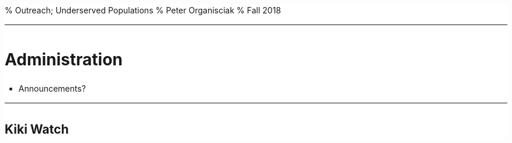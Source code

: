 % Outreach; Underserved Populations
% Peter Organisciak
% Fall 2018

----------

# Administration

- Announcements?

-------


## Kiki Watch
